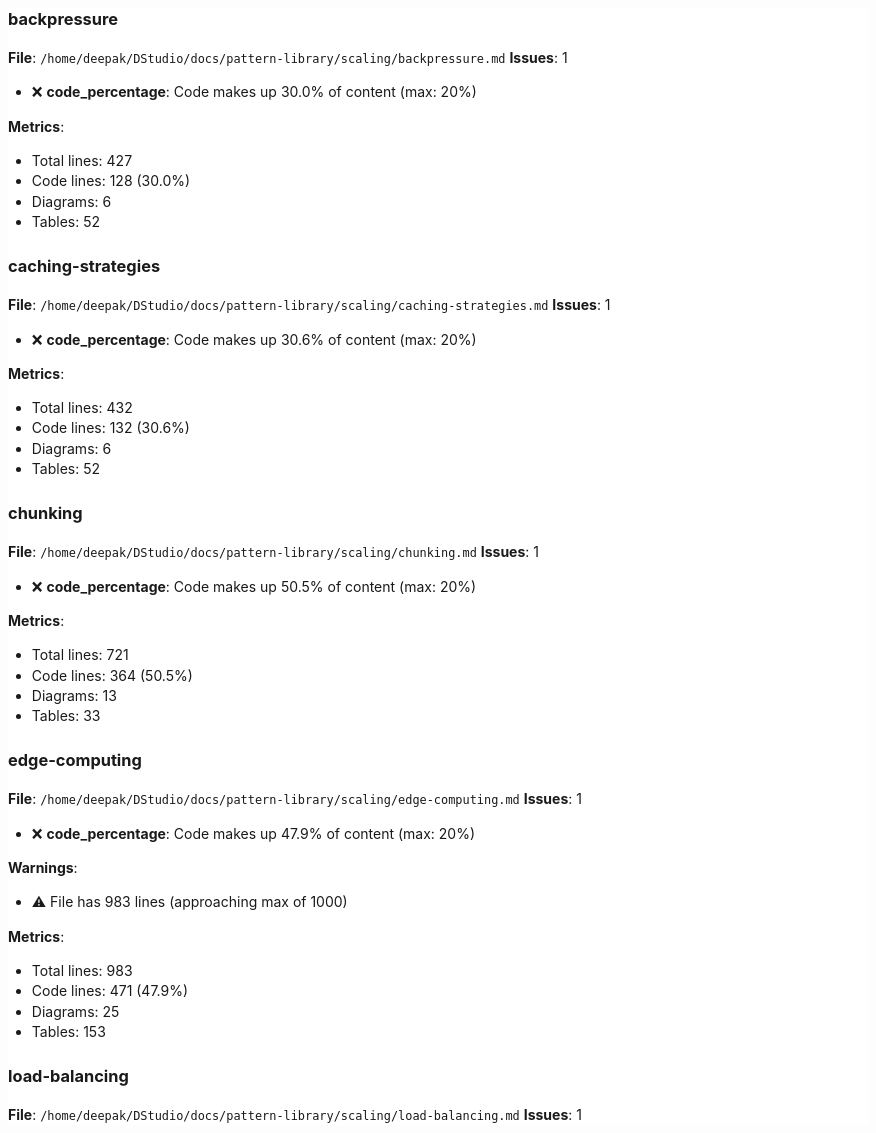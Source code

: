 ### backpressure
**File**: `/home/deepak/DStudio/docs/pattern-library/scaling/backpressure.md`
**Issues**: 1

- ❌ **code_percentage**: Code makes up 30.0% of content (max: 20%)

**Metrics**:
- Total lines: 427
- Code lines: 128 (30.0%)
- Diagrams: 6
- Tables: 52

### caching-strategies
**File**: `/home/deepak/DStudio/docs/pattern-library/scaling/caching-strategies.md`
**Issues**: 1

- ❌ **code_percentage**: Code makes up 30.6% of content (max: 20%)

**Metrics**:
- Total lines: 432
- Code lines: 132 (30.6%)
- Diagrams: 6
- Tables: 52

### chunking
**File**: `/home/deepak/DStudio/docs/pattern-library/scaling/chunking.md`
**Issues**: 1

- ❌ **code_percentage**: Code makes up 50.5% of content (max: 20%)

**Metrics**:
- Total lines: 721
- Code lines: 364 (50.5%)
- Diagrams: 13
- Tables: 33

### edge-computing
**File**: `/home/deepak/DStudio/docs/pattern-library/scaling/edge-computing.md`
**Issues**: 1

- ❌ **code_percentage**: Code makes up 47.9% of content (max: 20%)

**Warnings**:
- ⚠️ File has 983 lines (approaching max of 1000)

**Metrics**:
- Total lines: 983
- Code lines: 471 (47.9%)
- Diagrams: 25
- Tables: 153

### load-balancing
**File**: `/home/deepak/DStudio/docs/pattern-library/scaling/load-balancing.md`
**Issues**: 1
